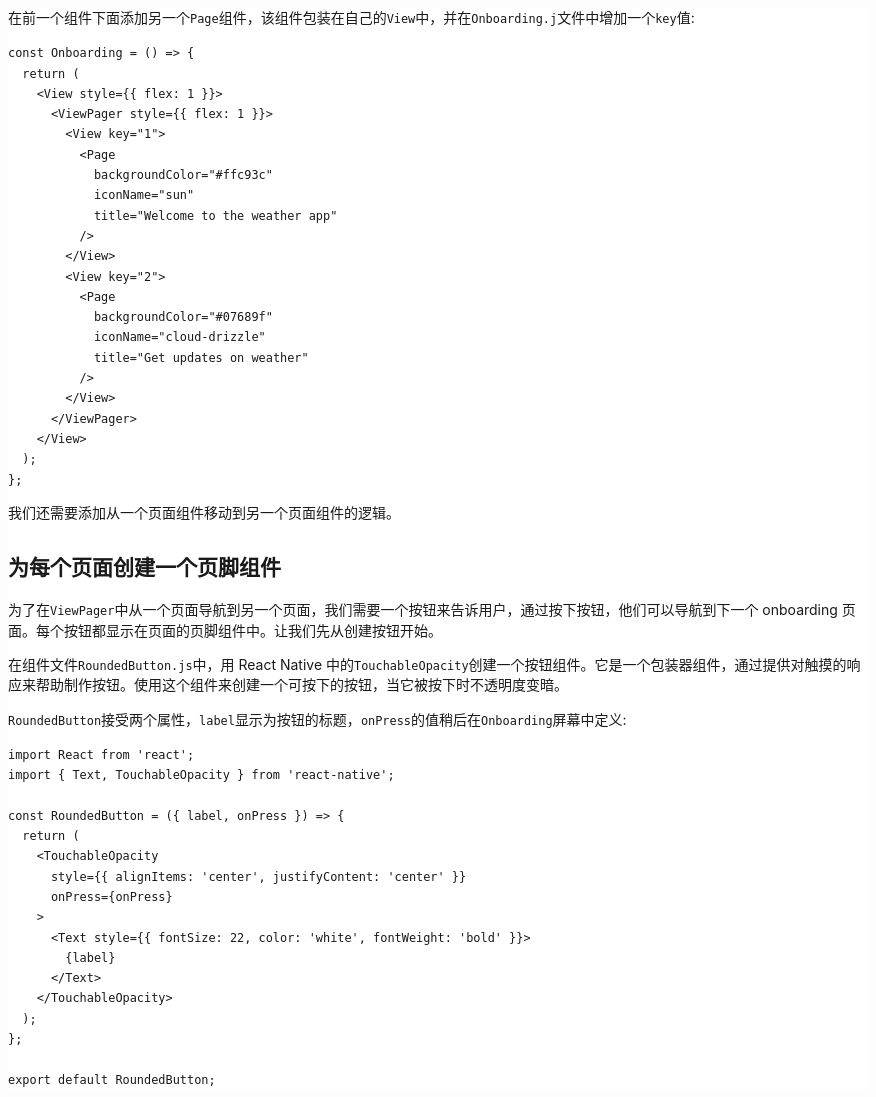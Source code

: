 在前一个组件下面添加另一个`Page`组件，该组件包装在自己的`View`中，并在`Onboarding.j`文件中增加一个`key`值:

```
const Onboarding = () => {
  return (
    <View style={{ flex: 1 }}>
      <ViewPager style={{ flex: 1 }}>
        <View key="1">
          <Page
            backgroundColor="#ffc93c"
            iconName="sun"
            title="Welcome to the weather app"
          />
        </View>
        <View key="2">
          <Page
            backgroundColor="#07689f"
            iconName="cloud-drizzle"
            title="Get updates on weather"
          />
        </View>
      </ViewPager>
    </View>
  );
};
```

我们还需要添加从一个页面组件移动到另一个页面组件的逻辑。

## 为每个页面创建一个页脚组件

为了在`ViewPager`中从一个页面导航到另一个页面，我们需要一个按钮来告诉用户，通过按下按钮，他们可以导航到下一个 onboarding 页面。每个按钮都显示在页面的页脚组件中。让我们先从创建按钮开始。

在组件文件`RoundedButton.js`中，用 React Native 中的`TouchableOpacity`创建一个按钮组件。它是一个包装器组件，通过提供对触摸的响应来帮助制作按钮。使用这个组件来创建一个可按下的按钮，当它被按下时不透明度变暗。

`RoundedButton`接受两个属性，`label`显示为按钮的标题，`onPress`的值稍后在`Onboarding`屏幕中定义:

```
import React from 'react';
import { Text, TouchableOpacity } from 'react-native';

const RoundedButton = ({ label, onPress }) => {
  return (
    <TouchableOpacity
      style={{ alignItems: 'center', justifyContent: 'center' }}
      onPress={onPress}
    >
      <Text style={{ fontSize: 22, color: 'white', fontWeight: 'bold' }}>
        {label}
      </Text>
    </TouchableOpacity>
  );
};

export default RoundedButton;
```

